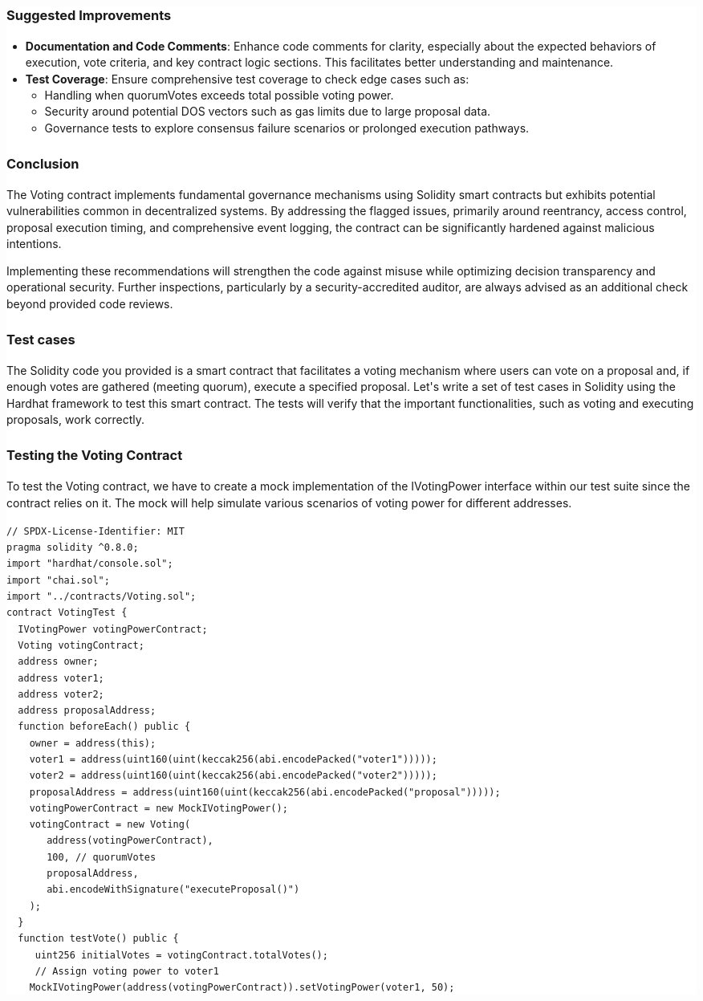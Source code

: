 ### **Suggested Improvements**

- **Documentation and Code Comments**: Enhance code comments for clarity, especially about the expected behaviors of execution, vote criteria, and key contract logic sections. This facilitates better understanding and maintenance.
- **Test Coverage**: Ensure comprehensive test coverage to check edge cases such as:
	- Handling when quorumVotes exceeds total possible voting power.
	- Security around potential DOS vectors such as gas limits due to large proposal data.
	- Governance tests to explore consensus failure scenarios or prolonged execution pathways.

### **Conclusion**

The Voting contract implements fundamental governance mechanisms using Solidity smart contracts but exhibits potential vulnerabilities common in decentralized systems. By addressing the flagged issues, primarily around reentrancy, access control, proposal execution timing, and comprehensive event logging, the contract can be significantly hardened against malicious intentions.

Implementing these recommendations will strengthen the code against misuse while optimizing decision transparency and operational security. Further inspections, particularly by a security-accredited auditor, are always advised as an additional check beyond provided code reviews.

### **Test cases**

The Solidity code you provided is a smart contract that facilitates a voting mechanism where users can vote on a proposal and, if enough votes are gathered (meeting quorum), execute a specified proposal. Let's write a set of test cases in Solidity using the Hardhat framework to test this smart contract. The tests will verify that the important functionalities, such as voting and executing proposals, work correctly.

### **Testing the Voting Contract**

To test the Voting contract, we have to create a mock implementation of the IVotingPower interface within our test suite since the contract relies on it. The mock will help simulate various scenarios of voting power for different addresses.

```
// SPDX-License-Identifier: MIT
pragma solidity ^0.8.0;
import "hardhat/console.sol";
import "chai.sol";
import "../contracts/Voting.sol";
contract VotingTest {
  IVotingPower votingPowerContract;
  Voting votingContract;
  address owner;
  address voter1;
  address voter2;
  address proposalAddress;
  function beforeEach() public {
    owner = address(this);
    voter1 = address(uint160(uint(keccak256(abi.encodePacked("voter1")))));
    voter2 = address(uint160(uint(keccak256(abi.encodePacked("voter2")))));
    proposalAddress = address(uint160(uint(keccak256(abi.encodePacked("proposal")))));
    votingPowerContract = new MockIVotingPower();
    votingContract = new Voting(
       address(votingPowerContract),
       100, // quorumVotes
       proposalAddress,
       abi.encodeWithSignature("executeProposal()")
    );
  }
  function testVote() public {
     uint256 initialVotes = votingContract.totalVotes();
     // Assign voting power to voter1
    MockIVotingPower(address(votingPowerContract)).setVotingPower(voter1, 50);
```